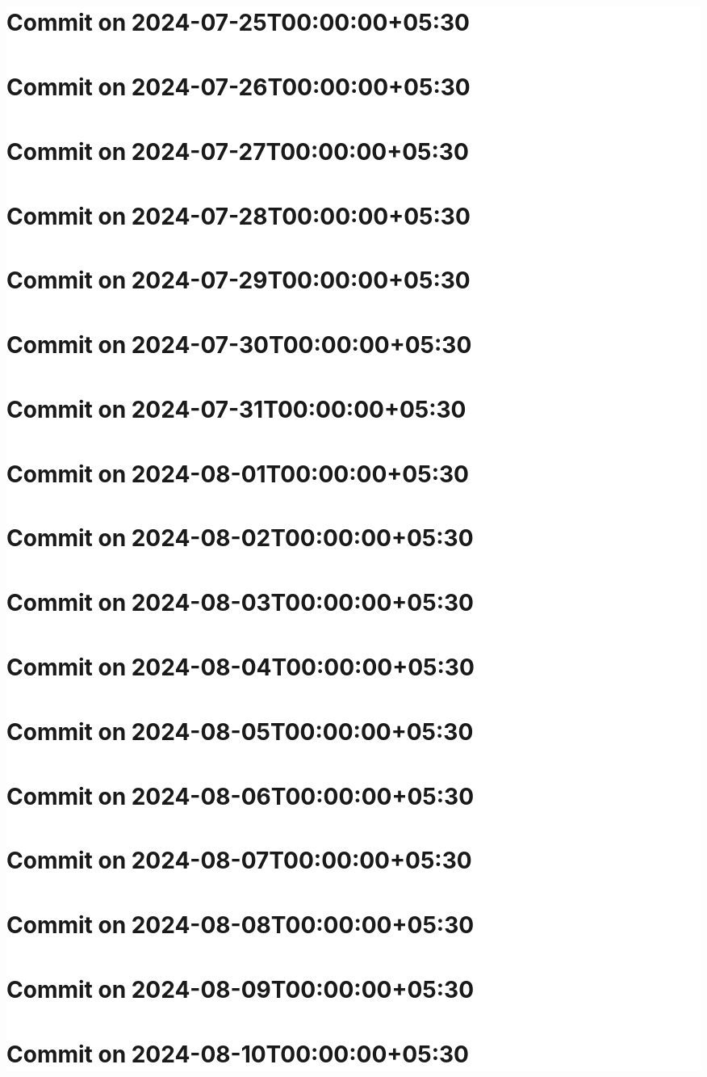 # Commit on 2024-07-25T00:00:00+05:30

# Commit on 2024-07-26T00:00:00+05:30

# Commit on 2024-07-27T00:00:00+05:30

# Commit on 2024-07-28T00:00:00+05:30

# Commit on 2024-07-29T00:00:00+05:30

# Commit on 2024-07-30T00:00:00+05:30

# Commit on 2024-07-31T00:00:00+05:30

# Commit on 2024-08-01T00:00:00+05:30

# Commit on 2024-08-02T00:00:00+05:30

# Commit on 2024-08-03T00:00:00+05:30

# Commit on 2024-08-04T00:00:00+05:30

# Commit on 2024-08-05T00:00:00+05:30

# Commit on 2024-08-06T00:00:00+05:30

# Commit on 2024-08-07T00:00:00+05:30

# Commit on 2024-08-08T00:00:00+05:30

# Commit on 2024-08-09T00:00:00+05:30

# Commit on 2024-08-10T00:00:00+05:30

